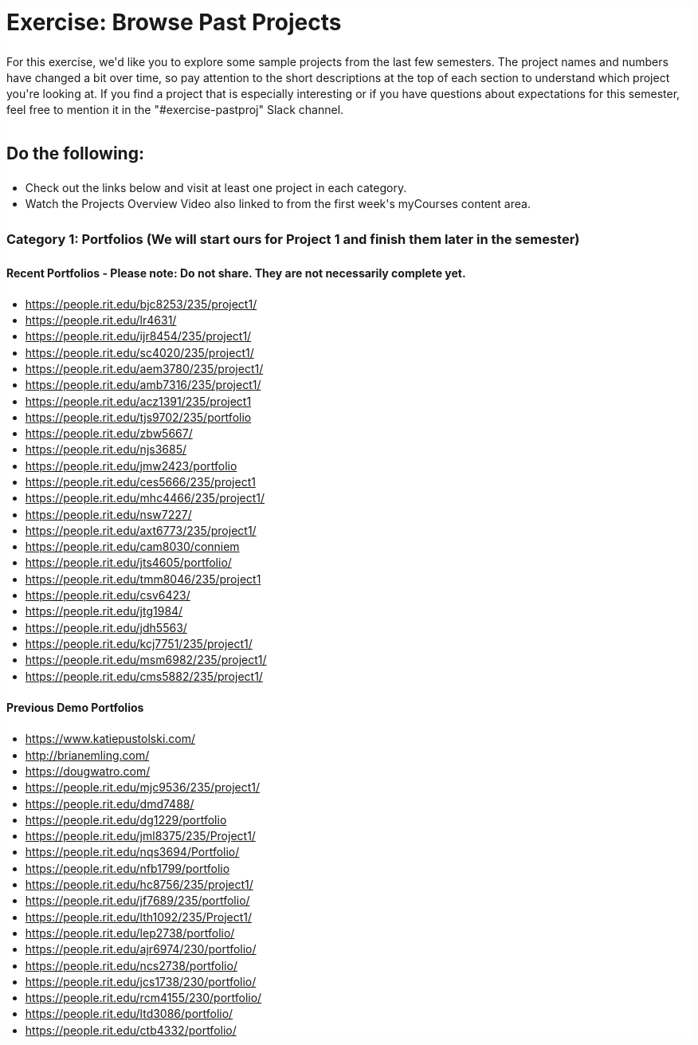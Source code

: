 # Exercise: Browse Past Projects 

For this exercise, we'd like you to explore some sample projects from the last few semesters. The project names and numbers have changed a bit over time, so pay attention to the short descriptions at the top of each section to understand which project you're looking at.  If you find a project that is especially interesting or if you have questions about expectations for this semester, feel free to mention it in the "#exercise-pastproj" Slack channel.

## Do the following:
- Check out the links below and visit at least one project in each category.
- Watch the Projects Overview Video also linked to from the first week's myCourses content area.

### Category 1: Portfolios (We will start ours for Project 1 and finish them later in the semester)

#### Recent Portfolios - Please note: Do not share.  They are not necessarily complete yet.
- https://people.rit.edu/bjc8253/235/project1/
- https://people.rit.edu/lr4631/
- https://people.rit.edu/ijr8454/235/project1/
- https://people.rit.edu/sc4020/235/project1/
- https://people.rit.edu/aem3780/235/project1/
- https://people.rit.edu/amb7316/235/project1/
- https://people.rit.edu/acz1391/235/project1
- https://people.rit.edu/tjs9702/235/portfolio
- https://people.rit.edu/zbw5667/
- https://people.rit.edu/njs3685/
- https://people.rit.edu/jmw2423/portfolio
- https://people.rit.edu/ces5666/235/project1
- https://people.rit.edu/mhc4466/235/project1/
- https://people.rit.edu/nsw7227/
- https://people.rit.edu/axt6773/235/project1/
- https://people.rit.edu/cam8030/conniem
- https://people.rit.edu/jts4605/portfolio/
- https://people.rit.edu/tmm8046/235/project1
- https://people.rit.edu/csv6423/
- https://people.rit.edu/jtg1984/
- https://people.rit.edu/jdh5563/
- https://people.rit.edu/kcj7751/235/project1/
- https://people.rit.edu/msm6982/235/project1/
- https://people.rit.edu/cms5882/235/project1/

#### Previous Demo Portfolios
- https://www.katiepustolski.com/
- http://brianemling.com/
- https://dougwatro.com/
- https://people.rit.edu/mjc9536/235/project1/
- https://people.rit.edu/dmd7488/
- https://people.rit.edu/dg1229/portfolio
- https://people.rit.edu/jml8375/235/Project1/
- https://people.rit.edu/nqs3694/Portfolio/
- https://people.rit.edu/nfb1799/portfolio
- https://people.rit.edu/hc8756/235/project1/
- https://people.rit.edu/jf7689/235/portfolio/
- https://people.rit.edu/lth1092/235/Project1/
- https://people.rit.edu/lep2738/portfolio/
- https://people.rit.edu/ajr6974/230/portfolio/
- https://people.rit.edu/ncs2738/portfolio/
- https://people.rit.edu/jcs1738/230/portfolio/
- https://people.rit.edu/rcm4155/230/portfolio/
- https://people.rit.edu/ltd3086/portfolio/
- https://people.rit.edu/ctb4332/portfolio/